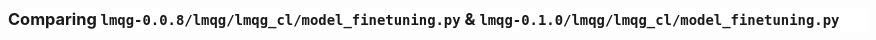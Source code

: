 ### Comparing `lmqg-0.0.8/lmqg/lmqg_cl/model_finetuning.py` & `lmqg-0.1.0/lmqg/lmqg_cl/model_finetuning.py`

